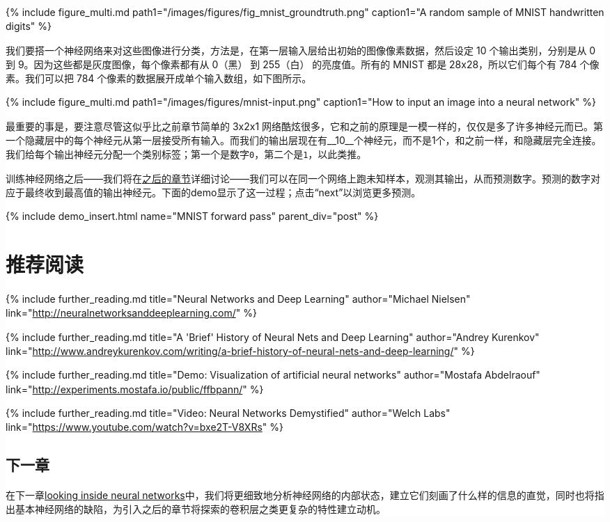 {% include figure_multi.md path1="/images/figures/fig_mnist_groundtruth.png" caption1="A random sample of MNIST handwritten digits" %}

我们要搭一个神经网络来对这些图像进行分类，方法是，在第一层输入层给出初始的图像像素数据，然后设定 10 个输出类别，分别是从 0 到 9。因为这些都是灰度图像，每个像素都有从 0（黑） 到 255（白） 的亮度值。所有的 MNIST 都是 28x28，所以它们每个有 784 个像素。我们可以把 784 个像素的数据展开成单个输入数组，如下图所示。

{% include figure_multi.md path1="/images/figures/mnist-input.png" caption1="How to input an image into a neural network" %}

最重要的事是，要注意尽管这似乎比之前章节简单的 3x2x1 网络酷炫很多，它和之前的原理是一模一样的，仅仅是多了许多神经元而已。第一个隐藏层中的每个神经元从第一层接受所有输入。而我们的输出层现在有__10__个神经元，而不是1个，和之前一样，和隐藏层完全连接。我们给每个输出神经元分配一个类别标签；第一个是数字`0`，第二个是`1`，以此类推。

训练神经网络之后——我们将在[之后的章节](/ml4a/how_neural_networks_are_trained/)详细讨论——我们可以在同一个网络上跑未知样本，观测其输出，从而预测数字。预测的数字对应于最终收到最高值的输出神经元。下面的demo显示了这一过程；点击“next”以浏览更多预测。

{% include demo_insert.html name="MNIST forward pass" parent_div="post" %}


# 推荐阅读

{% include further_reading.md title="Neural Networks and Deep Learning" author="Michael Nielsen" link="http://neuralnetworksanddeeplearning.com/" %} 

{% include further_reading.md title="A 'Brief' History of Neural Nets and Deep Learning" author="Andrey Kurenkov" link="http://www.andreykurenkov.com/writing/a-brief-history-of-neural-nets-and-deep-learning/" %} 

{% include further_reading.md title="Demo: Visualization of artificial neural networks" author="Mostafa Abdelraouf" link="http://experiments.mostafa.io/public/ffbpann/" %} 

{% include further_reading.md title="Video: Neural Networks Demystified" author="Welch Labs" link="https://www.youtube.com/watch?v=bxe2T-V8XRs" %} 

## 下一章

在下一章[looking inside neural networks](/ml4a/looking_inside_neural_nets/)中，我们将更细致地分析神经网络的内部状态，建立它们刻画了什么样的信息的直觉，同时也将指出基本神经网络的缺陷，为引入之后的章节将探索的卷积层之类更复杂的特性建立动机。
